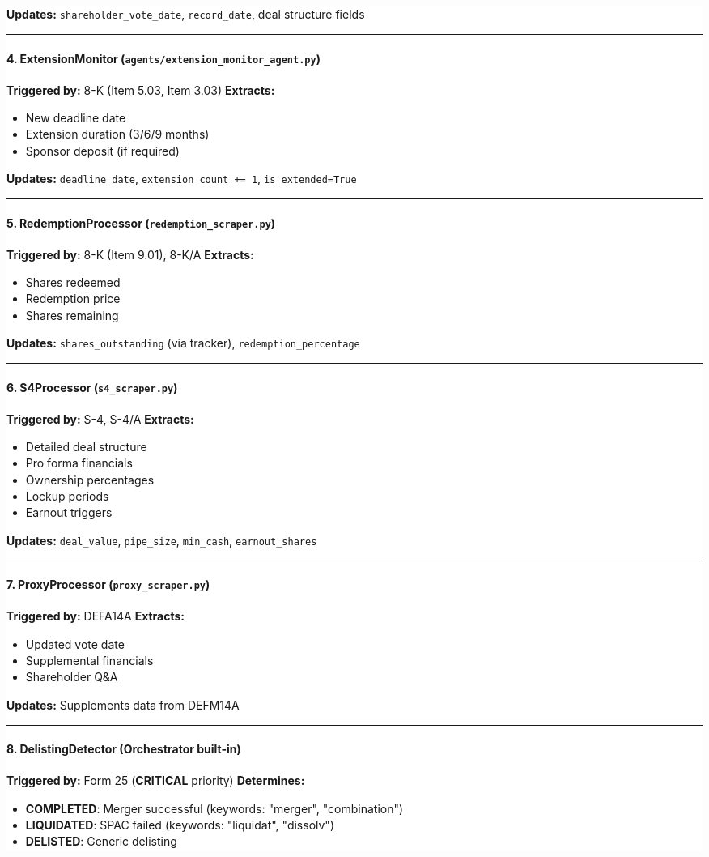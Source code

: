 **Updates:** `shareholder_vote_date`, `record_date`, deal structure fields

---

#### 4. **ExtensionMonitor** (`agents/extension_monitor_agent.py`)
**Triggered by:** 8-K (Item 5.03, Item 3.03)
**Extracts:**
- New deadline date
- Extension duration (3/6/9 months)
- Sponsor deposit (if required)

**Updates:** `deadline_date`, `extension_count += 1`, `is_extended=True`

---

#### 5. **RedemptionProcessor** (`redemption_scraper.py`)
**Triggered by:** 8-K (Item 9.01), 8-K/A
**Extracts:**
- Shares redeemed
- Redemption price
- Shares remaining

**Updates:** `shares_outstanding` (via tracker), `redemption_percentage`

---

#### 6. **S4Processor** (`s4_scraper.py`)
**Triggered by:** S-4, S-4/A
**Extracts:**
- Detailed deal structure
- Pro forma financials
- Ownership percentages
- Lockup periods
- Earnout triggers

**Updates:** `deal_value`, `pipe_size`, `min_cash`, `earnout_shares`

---

#### 7. **ProxyProcessor** (`proxy_scraper.py`)
**Triggered by:** DEFA14A
**Extracts:**
- Updated vote date
- Supplemental financials
- Shareholder Q&A

**Updates:** Supplements data from DEFM14A

---

#### 8. **DelistingDetector** (Orchestrator built-in)
**Triggered by:** Form 25 (**CRITICAL** priority)
**Determines:**
- **COMPLETED**: Merger successful (keywords: "merger", "combination")
- **LIQUIDATED**: SPAC failed (keywords: "liquidat", "dissolv")
- **DELISTED**: Generic delisting
